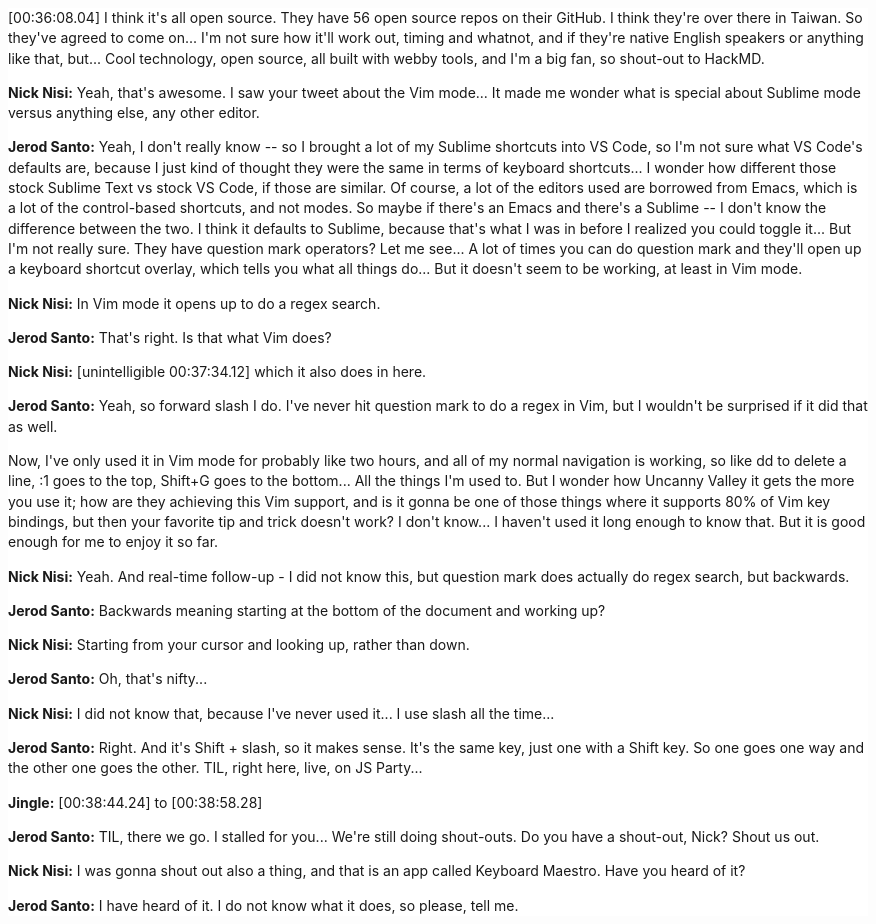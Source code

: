 \[00:36:08.04\] I think it's all open source. They have 56 open source repos on their GitHub. I think they're over there in Taiwan. So they've agreed to come on... I'm not sure how it'll work out, timing and whatnot, and if they're native English speakers or anything like that, but... Cool technology, open source, all built with webby tools, and I'm a big fan, so shout-out to HackMD.

**Nick Nisi:** Yeah, that's awesome. I saw your tweet about the Vim mode... It made me wonder what is special about Sublime mode versus anything else, any other editor.

**Jerod Santo:** Yeah, I don't really know -- so I brought a lot of my Sublime shortcuts into VS Code, so I'm not sure what VS Code's defaults are, because I just kind of thought they were the same in terms of keyboard shortcuts... I wonder how different those stock Sublime Text vs stock VS Code, if those are similar. Of course, a lot of the editors used are borrowed from Emacs, which is a lot of the control-based shortcuts, and not modes. So maybe if there's an Emacs and there's a Sublime -- I don't know the difference between the two. I think it defaults to Sublime, because that's what I was in before I realized you could toggle it... But I'm not really sure. They have question mark operators? Let me see... A lot of times you can do question mark and they'll open up a keyboard shortcut overlay, which tells you what all things do... But it doesn't seem to be working, at least in Vim mode.

**Nick Nisi:** In Vim mode it opens up to do a regex search.

**Jerod Santo:** That's right. Is that what Vim does?

**Nick Nisi:** \[unintelligible 00:37:34.12\] which it also does in here.

**Jerod Santo:** Yeah, so forward slash I do. I've never hit question mark to do a regex in Vim, but I wouldn't be surprised if it did that as well.

Now, I've only used it in Vim mode for probably like two hours, and all of my normal navigation is working, so like dd to delete a line, :1 goes to the top, Shift+G goes to the bottom... All the things I'm used to. But I wonder how Uncanny Valley it gets the more you use it; how are they achieving this Vim support, and is it gonna be one of those things where it supports 80% of Vim key bindings, but then your favorite tip and trick doesn't work? I don't know... I haven't used it long enough to know that. But it is good enough for me to enjoy it so far.

**Nick Nisi:** Yeah. And real-time follow-up - I did not know this, but question mark does actually do regex search, but backwards.

**Jerod Santo:** Backwards meaning starting at the bottom of the document and working up?

**Nick Nisi:** Starting from your cursor and looking up, rather than down.

**Jerod Santo:** Oh, that's nifty...

**Nick Nisi:** I did not know that, because I've never used it... I use slash all the time...

**Jerod Santo:** Right. And it's Shift + slash, so it makes sense. It's the same key, just one with a Shift key. So one goes one way and the other one goes the other. TIL, right here, live, on JS Party...

**Jingle:** \[00:38:44.24\] to \[00:38:58.28\]

**Jerod Santo:** TIL, there we go. I stalled for you... We're still doing shout-outs. Do you have a shout-out, Nick? Shout us out.

**Nick Nisi:** I was gonna shout out also a thing, and that is an app called Keyboard Maestro. Have you heard of it?

**Jerod Santo:** I have heard of it. I do not know what it does, so please, tell me.
